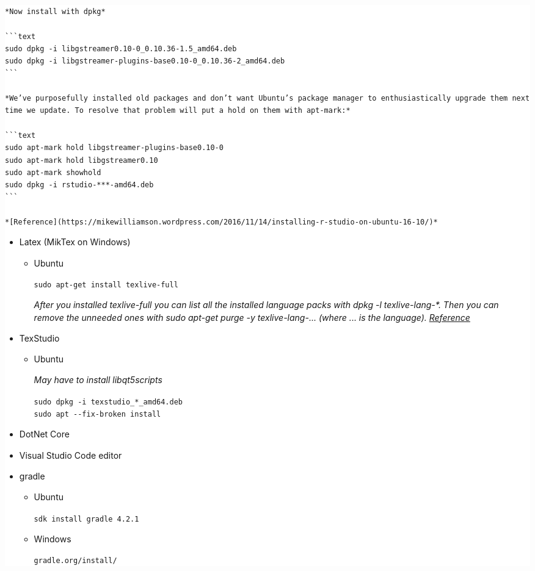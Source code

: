     *Now install with dpkg*

    ```text
    sudo dpkg -i libgstreamer0.10-0_0.10.36-1.5_amd64.deb
    sudo dpkg -i libgstreamer-plugins-base0.10-0_0.10.36-2_amd64.deb
    ```

    *We’ve purposefully installed old packages and don’t want Ubuntu’s package manager to enthusiastically upgrade them next time we update. To resolve that problem will put a hold on them with apt-mark:*

    ```text
    sudo apt-mark hold libgstreamer-plugins-base0.10-0
    sudo apt-mark hold libgstreamer0.10
    sudo apt-mark showhold
    sudo dpkg -i rstudio-***-amd64.deb
    ```

    *[Reference](https://mikewilliamson.wordpress.com/2016/11/14/installing-r-studio-on-ubuntu-16-10/)*

- Latex (MikTex on Windows)
  - Ubuntu

    ```text
    sudo apt-get install texlive-full
    ```

    *After you installed texlive-full you can list all the installed language packs with dpkg -l texlive-lang-\*. Then you can remove the unneeded ones with sudo apt-get purge -y texlive-lang-... (where ... is the language). 
    [Reference](https://tex.stackexchange.com/questions/372130/how-to-install-a-more-minimal-but-complete-texlive-on-ubuntu#comment919440_372130)*

- TexStudio
  - Ubuntu

    *May have to install libqt5scripts*

    ```text
    sudo dpkg -i texstudio_*_amd64.deb
    sudo apt --fix-broken install
    ```

- DotNet Core
- Visual Studio Code editor
- gradle
  - Ubuntu

    ```text
    sdk install gradle 4.2.1
    ```

  - Windows

    ```text
    gradle.org/install/
    ```
